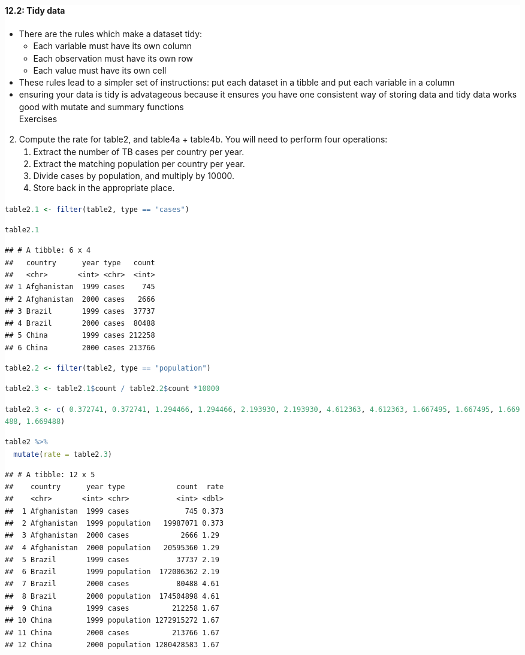 #### 12.2: Tidy data
- There are the rules which make a dataset tidy:  
    - Each variable must have its own column  
    - Each observation must have its own row  
    - Each value must have its own cell  
- These rules lead to a simpler set of instructions: put each dataset in a tibble and put each variable in a column  
- ensuring your data is tidy is advatageous because it ensures you have one consistent way of storing data and tidy data works good with mutate and summary functions  
Exercises  
2. Compute the rate for table2, and table4a + table4b. You will need to perform four operations:  
    1. Extract the number of TB cases per country per year.  
    2. Extract the matching population per country per year.  
    3. Divide cases by population, and multiply by 10000.  
    4. Store back in the appropriate place.  

```r
table2.1 <- filter(table2, type == "cases")
```

```r
table2.1 
```

```
## # A tibble: 6 x 4
##   country      year type   count
##   <chr>       <int> <chr>  <int>
## 1 Afghanistan  1999 cases    745
## 2 Afghanistan  2000 cases   2666
## 3 Brazil       1999 cases  37737
## 4 Brazil       2000 cases  80488
## 5 China        1999 cases 212258
## 6 China        2000 cases 213766
```

```r
table2.2 <- filter(table2, type == "population")
```

```r
table2.3 <- table2.1$count / table2.2$count *10000
```

```r
table2.3 <- c( 0.372741, 0.372741, 1.294466, 1.294466, 2.193930, 2.193930, 4.612363, 4.612363, 1.667495, 1.667495, 1.669488, 1.669488) 
```

```r
table2 %>%
  mutate(rate = table2.3)
```

```
## # A tibble: 12 x 5
##    country      year type            count  rate
##    <chr>       <int> <chr>           <int> <dbl>
##  1 Afghanistan  1999 cases             745 0.373
##  2 Afghanistan  1999 population   19987071 0.373
##  3 Afghanistan  2000 cases            2666 1.29 
##  4 Afghanistan  2000 population   20595360 1.29 
##  5 Brazil       1999 cases           37737 2.19 
##  6 Brazil       1999 population  172006362 2.19 
##  7 Brazil       2000 cases           80488 4.61 
##  8 Brazil       2000 population  174504898 4.61 
##  9 China        1999 cases          212258 1.67 
## 10 China        1999 population 1272915272 1.67 
## 11 China        2000 cases          213766 1.67 
## 12 China        2000 population 1280428583 1.67
```